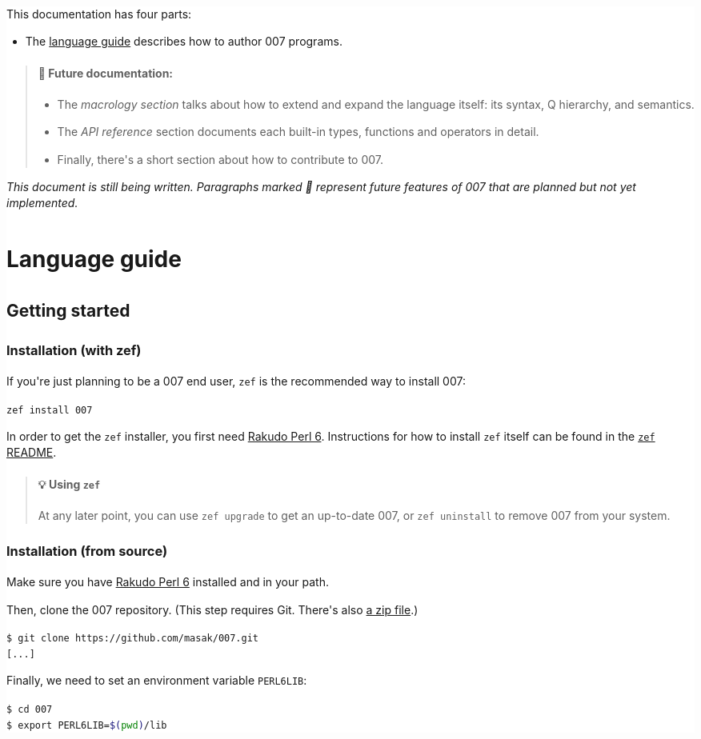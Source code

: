 This documentation has four parts:

* The [language guide](#language-guide) describes how to author 007 programs.

> #### 🔮 Future documentation:
>
> * The *macrology section* talks about how to extend and expand the language
>   itself: its syntax, Q hierarchy, and semantics.
>
> * The *API reference* section documents each built-in types, functions and
>   operators in detail.
>
> * Finally, there's a short section about how to contribute to 007.

*This document is still being written. Paragraphs marked 🔮 represent future
features of 007 that are planned but not yet implemented.*

# Language guide

## Getting started

### Installation (with zef)

If you're just planning to be a 007 end user, `zef` is the recommended way to
install 007:

```sh
zef install 007
```

In order to get the `zef` installer, you first need [Rakudo Perl
6](https://perl6.org/downloads/). Instructions for how to install `zef` itself
can be found in the [`zef` README](https://github.com/ugexe/zef#installation).

> #### 💡 Using `zef`
>
> At any later point, you can use `zef upgrade` to get an up-to-date 007, or
> `zef uninstall` to remove 007 from your system.

### Installation (from source)

Make sure you have [Rakudo Perl 6](https://perl6.org/downloads/) installed and
in your path.

Then, clone the 007 repository. (This step requires Git. There's also [a zip
file](https://github.com/masak/007/archive/master.zip).)

```sh
$ git clone https://github.com/masak/007.git
[...]
```

Finally, we need to set an environment variable `PERL6LIB`:

```sh
$ cd 007
$ export PERL6LIB=$(pwd)/lib
```
